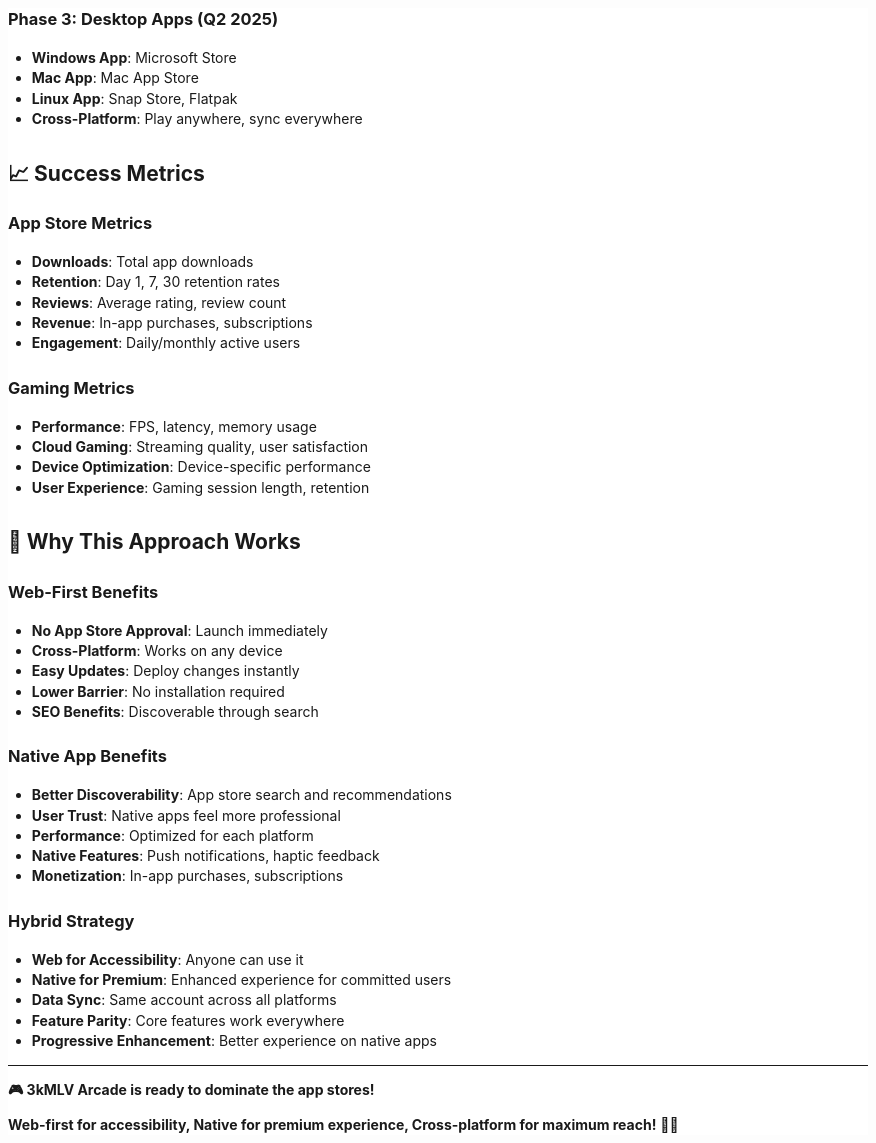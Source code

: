 ### **Phase 3: Desktop Apps (Q2 2025)**
- **Windows App**: Microsoft Store
- **Mac App**: Mac App Store
- **Linux App**: Snap Store, Flatpak
- **Cross-Platform**: Play anywhere, sync everywhere

## 📈 **Success Metrics**

### **App Store Metrics**
- **Downloads**: Total app downloads
- **Retention**: Day 1, 7, 30 retention rates
- **Reviews**: Average rating, review count
- **Revenue**: In-app purchases, subscriptions
- **Engagement**: Daily/monthly active users

### **Gaming Metrics**
- **Performance**: FPS, latency, memory usage
- **Cloud Gaming**: Streaming quality, user satisfaction
- **Device Optimization**: Device-specific performance
- **User Experience**: Gaming session length, retention

## 🎯 **Why This Approach Works**

### **Web-First Benefits**
- **No App Store Approval**: Launch immediately
- **Cross-Platform**: Works on any device
- **Easy Updates**: Deploy changes instantly
- **Lower Barrier**: No installation required
- **SEO Benefits**: Discoverable through search

### **Native App Benefits**
- **Better Discoverability**: App store search and recommendations
- **User Trust**: Native apps feel more professional
- **Performance**: Optimized for each platform
- **Native Features**: Push notifications, haptic feedback
- **Monetization**: In-app purchases, subscriptions

### **Hybrid Strategy**
- **Web for Accessibility**: Anyone can use it
- **Native for Premium**: Enhanced experience for committed users
- **Data Sync**: Same account across all platforms
- **Feature Parity**: Core features work everywhere
- **Progressive Enhancement**: Better experience on native apps

---

**🎮 3kMLV Arcade is ready to dominate the app stores!**

**Web-first for accessibility, Native for premium experience, Cross-platform for maximum reach!** 🚀✨